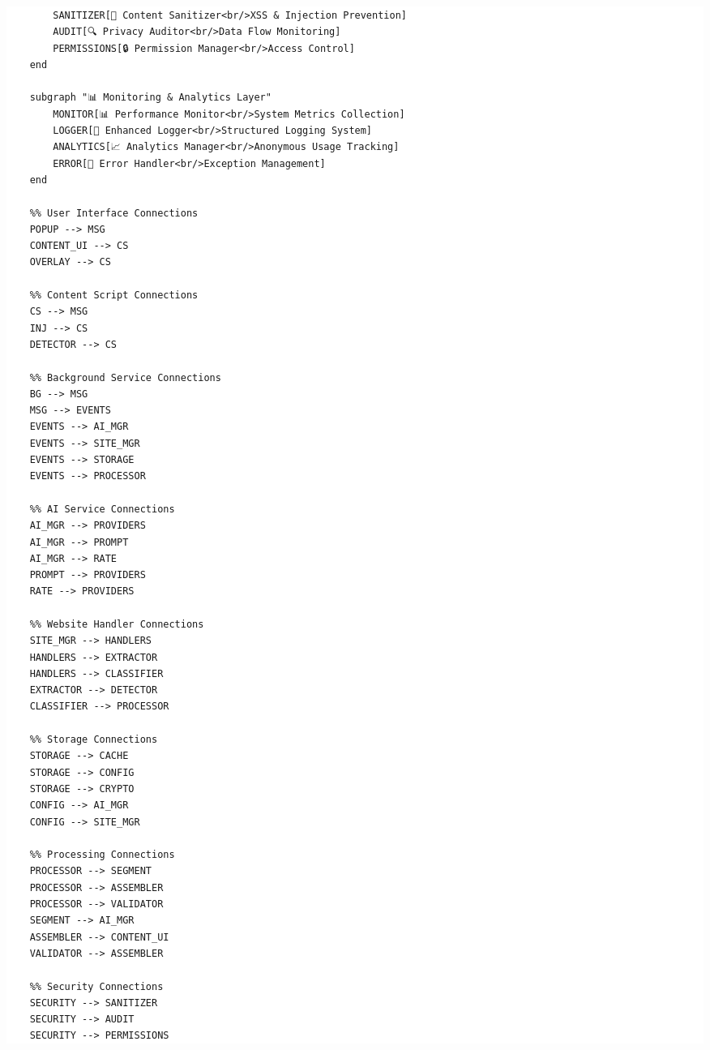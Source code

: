 ```mermaid
        SANITIZER[🧹 Content Sanitizer<br/>XSS & Injection Prevention]
        AUDIT[🔍 Privacy Auditor<br/>Data Flow Monitoring]
        PERMISSIONS[🔒 Permission Manager<br/>Access Control]
    end

    subgraph "📊 Monitoring & Analytics Layer"
        MONITOR[📊 Performance Monitor<br/>System Metrics Collection]
        LOGGER[📝 Enhanced Logger<br/>Structured Logging System]
        ANALYTICS[📈 Analytics Manager<br/>Anonymous Usage Tracking]
        ERROR[🚨 Error Handler<br/>Exception Management]
    end

    %% User Interface Connections
    POPUP --> MSG
    CONTENT_UI --> CS
    OVERLAY --> CS

    %% Content Script Connections
    CS --> MSG
    INJ --> CS
    DETECTOR --> CS

    %% Background Service Connections
    BG --> MSG
    MSG --> EVENTS
    EVENTS --> AI_MGR
    EVENTS --> SITE_MGR
    EVENTS --> STORAGE
    EVENTS --> PROCESSOR

    %% AI Service Connections
    AI_MGR --> PROVIDERS
    AI_MGR --> PROMPT
    AI_MGR --> RATE
    PROMPT --> PROVIDERS
    RATE --> PROVIDERS

    %% Website Handler Connections
    SITE_MGR --> HANDLERS
    HANDLERS --> EXTRACTOR
    HANDLERS --> CLASSIFIER
    EXTRACTOR --> DETECTOR
    CLASSIFIER --> PROCESSOR

    %% Storage Connections
    STORAGE --> CACHE
    STORAGE --> CONFIG
    STORAGE --> CRYPTO
    CONFIG --> AI_MGR
    CONFIG --> SITE_MGR

    %% Processing Connections
    PROCESSOR --> SEGMENT
    PROCESSOR --> ASSEMBLER
    PROCESSOR --> VALIDATOR
    SEGMENT --> AI_MGR
    ASSEMBLER --> CONTENT_UI
    VALIDATOR --> ASSEMBLER

    %% Security Connections
    SECURITY --> SANITIZER
    SECURITY --> AUDIT
    SECURITY --> PERMISSIONS
```
